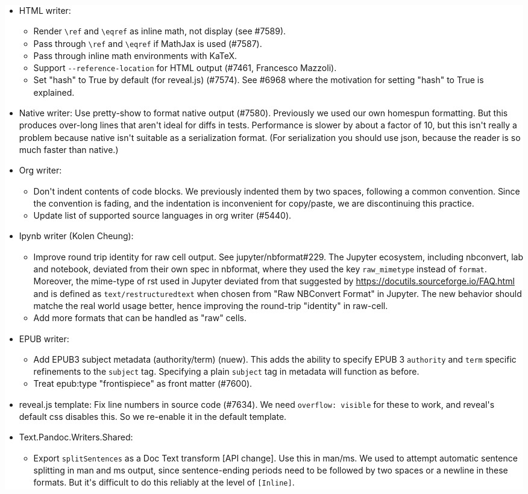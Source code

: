   * HTML writer:

    + Render `\ref` and `\eqref` as inline math, not display (see #7589).
    + Pass through `\ref` and `\eqref` if MathJax is used (#7587).
    + Pass through inline math environments with KaTeX.
    + Support `--reference-location` for HTML output (#7461,
      Francesco Mazzoli).
    + Set "hash" to True by default (for reveal.js) (#7574).  See #6968
      where the motivation for setting "hash" to True is explained.

  * Native writer:  Use pretty-show to format native output (#7580).
    Previously we used our own homespun formatting.  But this produces
    over-long lines that aren't ideal for diffs in tests.
    Performance is slower by about a factor of 10, but this isn't
    really a problem because native isn't suitable as a serialization
    format. (For serialization you should use json, because the reader
    is so much faster than native.)

  * Org writer:

    + Don't indent contents of code blocks.  We previously indented them
      by two spaces, following a common convention.  Since the convention
      is fading, and the indentation is inconvenient for copy/paste, we are
      discontinuing this practice.
    + Update list of supported source languages in org writer (#5440).

  * Ipynb writer (Kolen Cheung):

    + Improve round trip identity for raw cell output.
      See jupyter/nbformat#229.  The Jupyter ecosystem, including nbconvert,
      lab and notebook, deviated from their own spec in nbformat, where
      they used the key `raw_mimetype` instead of `format`.  Moreover,
      the mime-type of rst used in Jupyter deviated from that suggested by
      https://docutils.sourceforge.io/FAQ.html and is defined as
      `text/restructuredtext` when chosen from "Raw NBConvert Format" in
      Jupyter.  The new behavior should matche the real world usage better,
      hence improving the round-trip "identity" in raw-cell.
    + Add more formats that can be handled as "raw" cells.

  * EPUB writer:

    + Add EPUB3 subject metadata (authority/term) (nuew).
      This adds the ability to specify EPUB 3 `authority` and `term` specific
      refinements to the `subject` tag. Specifying a plain `subject` tag in
      metadata will function as before.
    + Treat epub:type "frontispiece" as front matter (#7600).

  * reveal.js template: Fix line numbers in source code (#7634).
    We need `overflow: visible` for these to work, and reveal's
    default css disables this.  So we re-enable it in the default template.

  * Text.Pandoc.Writers.Shared:

    + Export `splitSentences` as a Doc Text transform [API change].
      Use this in man/ms.  We used to attempt automatic sentence
      splitting in man and ms output, since sentence-ending
      periods need to be followed by two spaces or a newline in
      these formats.  But it's difficult to do this reliably at
      the level of `[Inline]`.
